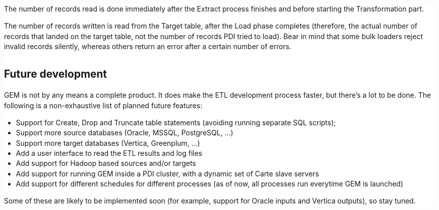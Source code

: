 The number of records read is done immediately after the Extract process finishes and before starting the Transformation part.

The number of records written is read from the Target table, after the Load phase completes (therefore, the actual number of records that landed on the target table, not the number of records PDI tried to load). Bear in mind that some bulk loaders reject invalid records silently, whereas others return an error after a certain number of errors.


## Future development

GEM is not by any means a complete product. It does make the ETL development process faster, but there’s a lot to be done. The following is a non-exhaustive list of planned future features:
* Support for Create, Drop and Truncate table statements (avoiding running separate SQL scripts);
* Support more source databases (Oracle, MSSQL, PostgreSQL, ...)
* Support more target databases (Vertica, Greenplum, ...)
* Add a user interface to read the ETL results and log files
* Add support for Hadoop based sources and/or targets
* Add support for running GEM inside a PDI cluster, with a dynamic set of Carte slave servers
* Add support for different schedules for different processes (as of now, all processes run everytime GEM is launched)

Some of these are likely to be implemented soon (for example, support for Oracle inputs and Vertica outputs), so stay tuned.

